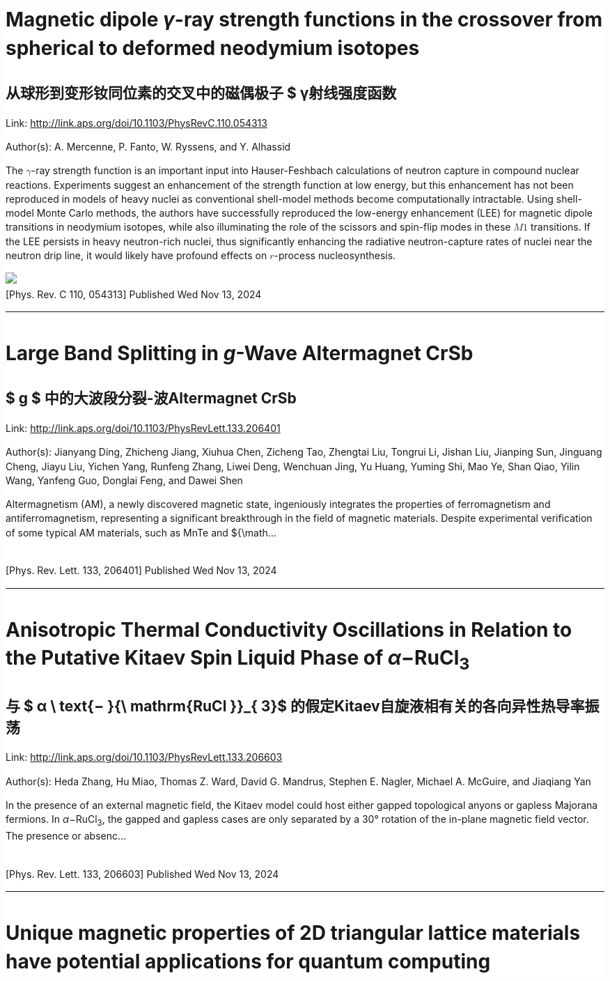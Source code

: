 # Magnetic dipole $γ$-ray strength functions in the crossover from spherical to deformed neodymium isotopes

## 从球形到变形钕同位素的交叉中的磁偶极子 $ γ射线强度函数

Link: http://link.aps.org/doi/10.1103/PhysRevC.110.054313

Author(s): A. Mercenne, P. Fanto, W. Ryssens, and Y. Alhassid<br /><p>The <math display="inline" xmlns="http://www.w3.org/1998/Math/MathML"><mi>γ</mi></math>-ray strength function is an important input into Hauser-Feshbach calculations of neutron capture in compound nuclear reactions. Experiments suggest an enhancement of the strength function at low energy, but this enhancement has not been reproduced in models of heavy nuclei as conventional shell-model methods become computationally intractable. Using shell-model Monte Carlo methods, the authors have successfully reproduced the low-energy enhancement (LEE) for magnetic dipole transitions in neodymium isotopes, while also illuminating the role of the scissors and spin-flip modes in these <math display="inline" xmlns="http://www.w3.org/1998/Math/MathML"><mrow><mi>M</mi><mn>1</mn></mrow></math> transitions. If the LEE persists in heavy neutron-rich nuclei, thus significantly enhancing the radiative neutron-capture rates of nuclei near the neutron drip line, it would likely have profound effects on <math display="inline" xmlns="http://www.w3.org/1998/Math/MathML"><mi>r</mi></math>-process nucleosynthesis.</p><img height="" src="http://cdn.journals.aps.org/journals/PRC/key_images/10.1103/PhysRevC.110.054313.png" width="200" /><br />[Phys. Rev. C 110, 054313] Published Wed Nov 13, 2024


---
# Large Band Splitting in $g$-Wave Altermagnet CrSb

## $ g $ 中的大波段分裂-波Altermagnet CrSb

Link: http://link.aps.org/doi/10.1103/PhysRevLett.133.206401

Author(s): Jianyang Ding, Zhicheng Jiang, Xiuhua Chen, Zicheng Tao, Zhengtai Liu, Tongrui Li, Jishan Liu, Jianping Sun, Jinguang Cheng, Jiayu Liu, Yichen Yang, Runfeng Zhang, Liwei Deng, Wenchuan Jing, Yu Huang, Yuming Shi, Mao Ye, Shan Qiao, Yilin Wang, Yanfeng Guo, Donglai Feng, and Dawei Shen<br /><p>Altermagnetism (AM), a newly discovered magnetic state, ingeniously integrates the properties of ferromagnetism and antiferromagnetism, representing a significant breakthrough in the field of magnetic materials. Despite experimental verification of some typical AM materials, such as MnTe and ${\math…</p><br />[Phys. Rev. Lett. 133, 206401] Published Wed Nov 13, 2024


---
# Anisotropic Thermal Conductivity Oscillations in Relation to the Putative Kitaev Spin Liquid Phase of $α\text{−}{\mathrm{RuCl}}_{3}$

## 与 $ α \ text{− }{\ mathrm{RuCl }}_{ 3}$ 的假定Kitaev自旋液相有关的各向异性热导率振荡

Link: http://link.aps.org/doi/10.1103/PhysRevLett.133.206603

Author(s): Heda Zhang, Hu Miao, Thomas Z. Ward, David G. Mandrus, Stephen E. Nagler, Michael A. McGuire, and Jiaqiang Yan<br /><p>In the presence of an external magnetic field, the Kitaev model could host either gapped topological anyons or gapless Majorana fermions. In $α\text{−}{\mathrm{RuCl}}_{3}$, the gapped and gapless cases are only separated by a 30° rotation of the in-plane magnetic field vector. The presence or absenc…</p><br />[Phys. Rev. Lett. 133, 206603] Published Wed Nov 13, 2024


---
# Unique magnetic properties of 2D triangular lattice materials have potential applications for quantum computing
